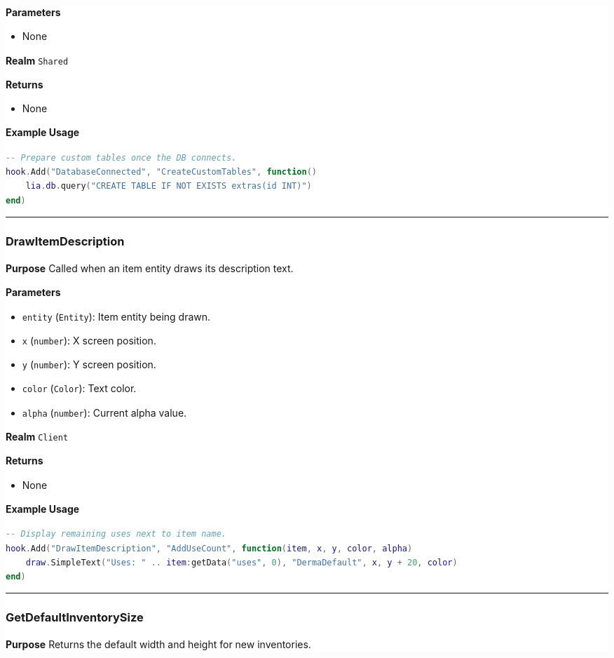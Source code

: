 **Parameters**

- None

**Realm**
`Shared`

**Returns**
- None

**Example Usage**

```lua
-- Prepare custom tables once the DB connects.
hook.Add("DatabaseConnected", "CreateCustomTables", function()
    lia.db.query("CREATE TABLE IF NOT EXISTS extras(id INT)")
end)
```

---

### DrawItemDescription

**Purpose**
Called when an item entity draws its description text.

**Parameters**

- `entity` (`Entity`): Item entity being drawn.

- `x` (`number`): X screen position.

- `y` (`number`): Y screen position.

- `color` (`Color`): Text color.

- `alpha` (`number`): Current alpha value.

**Realm**
`Client`

**Returns**
- None

**Example Usage**

```lua
-- Display remaining uses next to item name.
hook.Add("DrawItemDescription", "AddUseCount", function(item, x, y, color, alpha)
    draw.SimpleText("Uses: " .. item:getData("uses", 0), "DermaDefault", x, y + 20, color)
end)
```

---

### GetDefaultInventorySize

**Purpose**
Returns the default width and height for new inventories.
